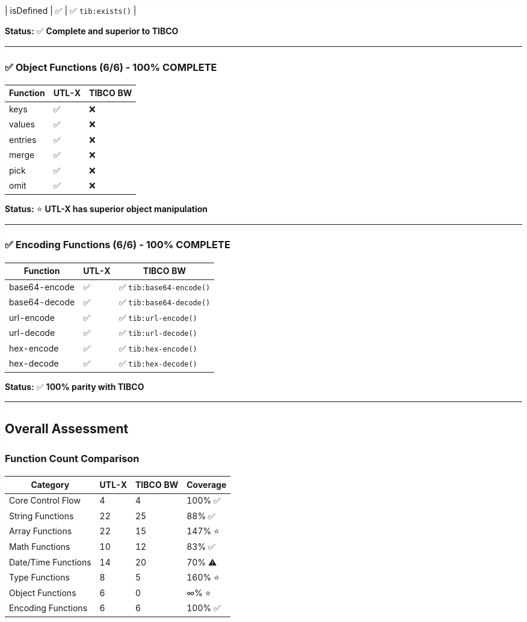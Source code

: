| isDefined | ✅ | ✅ `tib:exists()` |

**Status:** ✅ **Complete and superior to TIBCO**

---

### ✅ Object Functions (6/6) - 100% COMPLETE

| Function | UTL-X | TIBCO BW |
|----------|-------|----------|
| keys | ✅ | ❌ |
| values | ✅ | ❌ |
| entries | ✅ | ❌ |
| merge | ✅ | ❌ |
| pick | ✅ | ❌ |
| omit | ✅ | ❌ |

**Status:** ⭐ **UTL-X has superior object manipulation**

---

### ✅ Encoding Functions (6/6) - 100% COMPLETE

| Function | UTL-X | TIBCO BW |
|----------|-------|----------|
| base64-encode | ✅ | ✅ `tib:base64-encode()` |
| base64-decode | ✅ | ✅ `tib:base64-decode()` |
| url-encode | ✅ | ✅ `tib:url-encode()` |
| url-decode | ✅ | ✅ `tib:url-decode()` |
| hex-encode | ✅ | ✅ `tib:hex-encode()` |
| hex-decode | ✅ | ✅ `tib:hex-decode()` |

**Status:** ✅ **100% parity with TIBCO**

---

## Overall Assessment

### Function Count Comparison

| Category | UTL-X | TIBCO BW | Coverage |
|----------|-------|----------|----------|
| Core Control Flow | 4 | 4 | 100% ✅ |
| String Functions | 22 | 25 | 88% ✅ |
| Array Functions | 22 | 15 | 147% ⭐ |
| Math Functions | 10 | 12 | 83% ✅ |
| Date/Time Functions | 14 | 20 | 70% ⚠️ |
| Type Functions | 8 | 5 | 160% ⭐ |
| Object Functions | 6 | 0 | ∞% ⭐ |
| Encoding Functions | 6 | 6 | 100% ✅ |